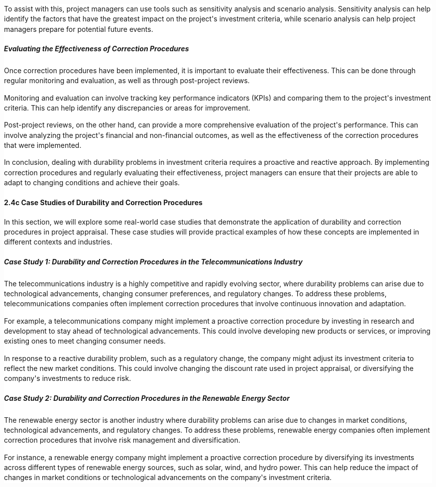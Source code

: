 To assist with this, project managers can use tools such as sensitivity analysis and scenario analysis. Sensitivity analysis can help identify the factors that have the greatest impact on the project's investment criteria, while scenario analysis can help project managers prepare for potential future events.

##### Evaluating the Effectiveness of Correction Procedures

Once correction procedures have been implemented, it is important to evaluate their effectiveness. This can be done through regular monitoring and evaluation, as well as through post-project reviews.

Monitoring and evaluation can involve tracking key performance indicators (KPIs) and comparing them to the project's investment criteria. This can help identify any discrepancies or areas for improvement.

Post-project reviews, on the other hand, can provide a more comprehensive evaluation of the project's performance. This can involve analyzing the project's financial and non-financial outcomes, as well as the effectiveness of the correction procedures that were implemented.

In conclusion, dealing with durability problems in investment criteria requires a proactive and reactive approach. By implementing correction procedures and regularly evaluating their effectiveness, project managers can ensure that their projects are able to adapt to changing conditions and achieve their goals.

#### 2.4c Case Studies of Durability and Correction Procedures

In this section, we will explore some real-world case studies that demonstrate the application of durability and correction procedures in project appraisal. These case studies will provide practical examples of how these concepts are implemented in different contexts and industries.

##### Case Study 1: Durability and Correction Procedures in the Telecommunications Industry

The telecommunications industry is a highly competitive and rapidly evolving sector, where durability problems can arise due to technological advancements, changing consumer preferences, and regulatory changes. To address these problems, telecommunications companies often implement correction procedures that involve continuous innovation and adaptation.

For example, a telecommunications company might implement a proactive correction procedure by investing in research and development to stay ahead of technological advancements. This could involve developing new products or services, or improving existing ones to meet changing consumer needs.

In response to a reactive durability problem, such as a regulatory change, the company might adjust its investment criteria to reflect the new market conditions. This could involve changing the discount rate used in project appraisal, or diversifying the company's investments to reduce risk.

##### Case Study 2: Durability and Correction Procedures in the Renewable Energy Sector

The renewable energy sector is another industry where durability problems can arise due to changes in market conditions, technological advancements, and regulatory changes. To address these problems, renewable energy companies often implement correction procedures that involve risk management and diversification.

For instance, a renewable energy company might implement a proactive correction procedure by diversifying its investments across different types of renewable energy sources, such as solar, wind, and hydro power. This can help reduce the impact of changes in market conditions or technological advancements on the company's investment criteria.
